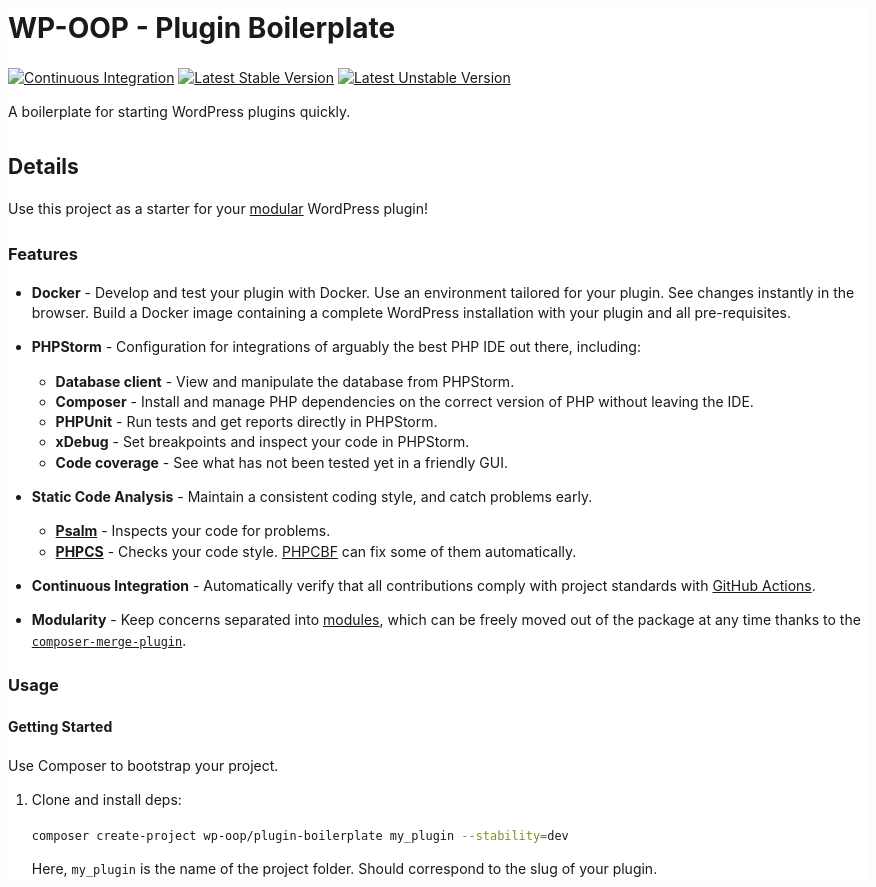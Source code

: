 # WP-OOP - Plugin Boilerplate
[![Continuous Integration](https://github.com/wp-oop/plugin-boilerplate/actions/workflows/continuous-integration.yml/badge.svg)](https://github.com/wp-oop/plugin-boilerplate/actions/workflows/continuous-integration.yml)
[![Latest Stable Version](https://poser.pugx.org/wp-oop/plugin-boilerplate/v)](//packagist.org/packages/wp-oop/plugin-boilerplate)
[![Latest Unstable Version](https://poser.pugx.org/wp-oop/plugin-boilerplate/v/unstable)](//packagist.org/packages/wp-oop/plugin-boilerplate)

A boilerplate for starting WordPress plugins quickly.

## Details
Use this project as a starter for your [modular][modularity] WordPress plugin!

### Features
- **Docker** - Develop and test your plugin with Docker. Use an environment
    tailored for your plugin. See changes instantly in the browser. Build
    a Docker image containing a complete WordPress installation with your
    plugin and all pre-requisites.
    
- **PHPStorm** - Configuration for integrations of arguably the best PHP
    IDE out there, including:
    
    * **Database client** - View and manipulate the database from PHPStorm.
    * **Composer** - Install and manage PHP dependencies on the correct version of PHP without leaving the IDE.
    * **PHPUnit** - Run tests and get reports directly in PHPStorm.
    * **xDebug** - Set breakpoints and inspect your code in PHPStorm.
    * **Code coverage** - See what has not been tested yet in a friendly GUI.
    
- **Static Code Analysis** - Maintain a consistent coding style, and catch problems early.

    * **[Psalm][]** - Inspects your code for problems.
    * **[PHPCS][]** - Checks your code style. [PHPCBF][] can fix some of them automatically.
    
- **Continuous Integration** - Automatically verify that all contributions comply with
    project standards with [GitHub Actions][].
    
- **Modularity** - Keep concerns separated into [modules][modularity], which can be freely
    moved out of the package at any time thanks to the [`composer-merge-plugin`][].
    
### Usage

#### Getting Started
Use Composer to bootstrap your project.

1. Clone and install deps:

    ```bash
    composer create-project wp-oop/plugin-boilerplate my_plugin --stability=dev
    ```
   
   Here, `my_plugin` is the name of the project folder. Should correspond
   to the slug of your plugin.
   

[modularity]: https://dev.to/xedinunknown/cross-platform-modularity-in-php-30bo
[Docker Machine]: https://github.com/docker/machine
[WP-CLI]: https://wp-cli.org/
[phpMyAdmin]: https://www.phpmyadmin.net/
[PSR-12]: https://www.php-fig.org/psr/psr-12/
[Slevomat Coding Standard]: https://github.com/slevomat/coding-standard
[Psalm]: https://psalm.dev/
[PHPCS]: https://github.com/squizlabs/PHP_CodeSniffer
[PHPCBF]: https://github.com/squizlabs/PHP_CodeSniffer/wiki/Fixing-Errors-Automatically
[GitHub Actions]: https://github.com/features/actions
[Dhii modules]: https://github.com/Dhii/module-interface
[hosts file]: https://www.howtogeek.com/howto/27350/beginner-geek-how-to-edit-your-hosts-file/
[your machine's IP address]: https://www.whatismybrowser.com/detect/what-is-my-local-ip-address
[composer integration]: https://www.jetbrains.com/help/phpstorm/using-the-composer-dependency-manager.html#updating-dependencies
[database integration]: https://www.jetbrains.com/help/phpstorm/configuring-database-connections.html
[`container_name`]: https://docs.docker.com/compose/compose-file/#container_name
[`composer-merge-plugin`]: https://github.com/wikimedia/composer-merge-plugin
[`php`]: https://hub.docker.com/_/php
[`wordpress`]: https://hub.docker.com/_/wordpress
[`docker-machine start`]: https://docs.docker.com/machine/reference/start/]
[`docker-machine env`]: https://docs.docker.com/machine/reference/env/
[`xdebug.remote_host`]: https://xdebug.org/docs/all_settings#remote_host
[`ModuleInterface`]: https://github.com/Dhii/module-interface/blob/develop/src/ModuleInterface.php
[WI-54242]: https://youtrack.jetbrains.com/issue/WI-54242
[phpstorm-psalm]: https://www.jetbrains.com/help/phpstorm/using-psalm.html
[phpstorm-phpcs]: https://www.jetbrains.com/help/phpstorm/using-php-code-sniffer.html